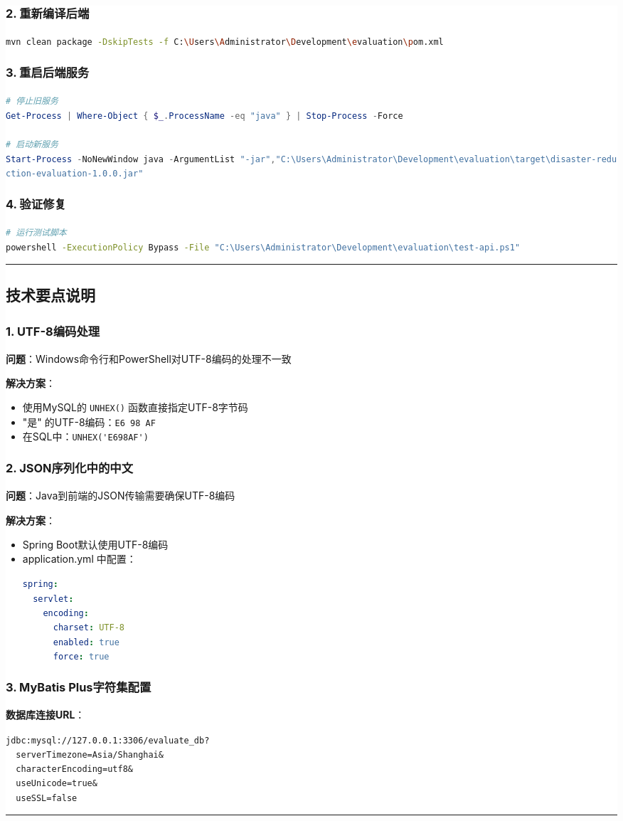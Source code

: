 ### 2. 重新编译后端
```bash
mvn clean package -DskipTests -f C:\Users\Administrator\Development\evaluation\pom.xml
```

### 3. 重启后端服务
```powershell
# 停止旧服务
Get-Process | Where-Object { $_.ProcessName -eq "java" } | Stop-Process -Force

# 启动新服务
Start-Process -NoNewWindow java -ArgumentList "-jar","C:\Users\Administrator\Development\evaluation\target\disaster-reduction-evaluation-1.0.0.jar"
```

### 4. 验证修复
```bash
# 运行测试脚本
powershell -ExecutionPolicy Bypass -File "C:\Users\Administrator\Development\evaluation\test-api.ps1"
```

---

## 技术要点说明

### 1. UTF-8编码处理
**问题**：Windows命令行和PowerShell对UTF-8编码的处理不一致

**解决方案**：
- 使用MySQL的 `UNHEX()` 函数直接指定UTF-8字节码
- "是" 的UTF-8编码：`E6 98 AF`
- 在SQL中：`UNHEX('E698AF')`

### 2. JSON序列化中的中文
**问题**：Java到前端的JSON传输需要确保UTF-8编码

**解决方案**：
- Spring Boot默认使用UTF-8编码
- application.yml 中配置：
  ```yaml
  spring:
    servlet:
      encoding:
        charset: UTF-8
        enabled: true
        force: true
  ```

### 3. MyBatis Plus字符集配置
**数据库连接URL**：
```
jdbc:mysql://127.0.0.1:3306/evaluate_db?
  serverTimezone=Asia/Shanghai&
  characterEncoding=utf8&
  useUnicode=true&
  useSSL=false
```

---